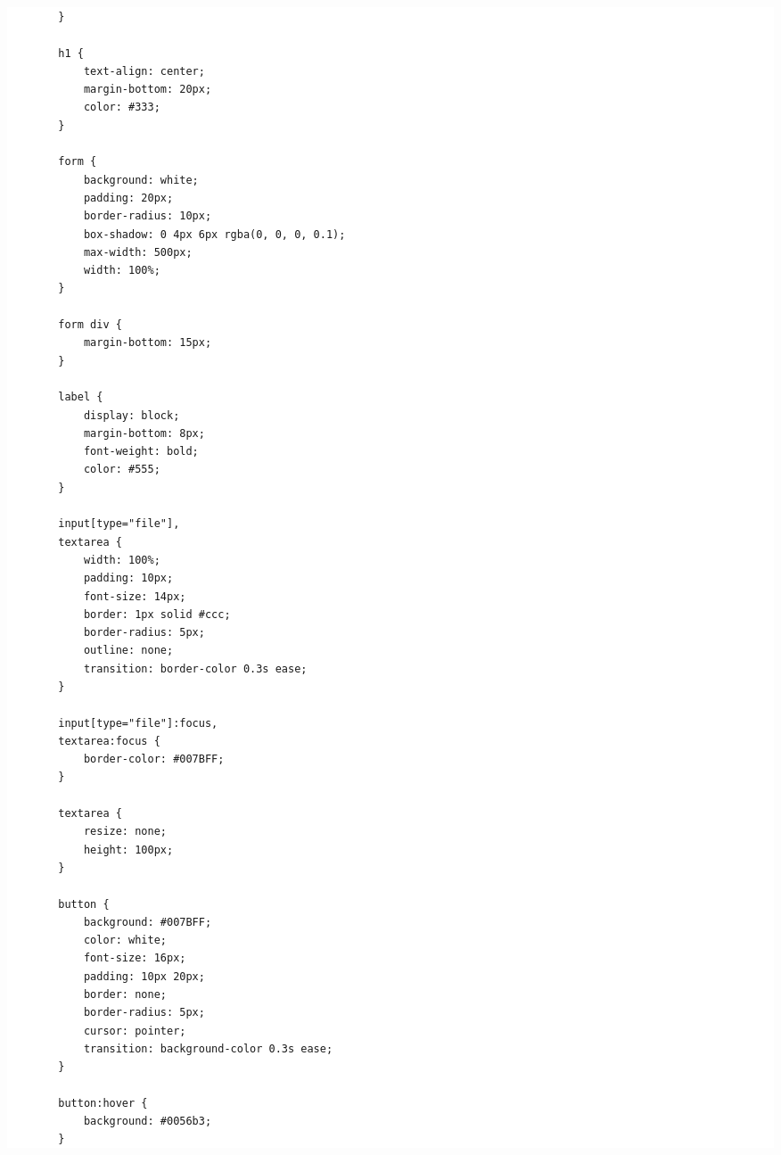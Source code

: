 ```
        }

        h1 {
            text-align: center;
            margin-bottom: 20px;
            color: #333;
        }

        form {
            background: white;
            padding: 20px;
            border-radius: 10px;
            box-shadow: 0 4px 6px rgba(0, 0, 0, 0.1);
            max-width: 500px;
            width: 100%;
        }

        form div {
            margin-bottom: 15px;
        }

        label {
            display: block;
            margin-bottom: 8px;
            font-weight: bold;
            color: #555;
        }

        input[type="file"],
        textarea {
            width: 100%;
            padding: 10px;
            font-size: 14px;
            border: 1px solid #ccc;
            border-radius: 5px;
            outline: none;
            transition: border-color 0.3s ease;
        }

        input[type="file"]:focus,
        textarea:focus {
            border-color: #007BFF;
        }

        textarea {
            resize: none;
            height: 100px;
        }

        button {
            background: #007BFF;
            color: white;
            font-size: 16px;
            padding: 10px 20px;
            border: none;
            border-radius: 5px;
            cursor: pointer;
            transition: background-color 0.3s ease;
        }

        button:hover {
            background: #0056b3;
        }
```